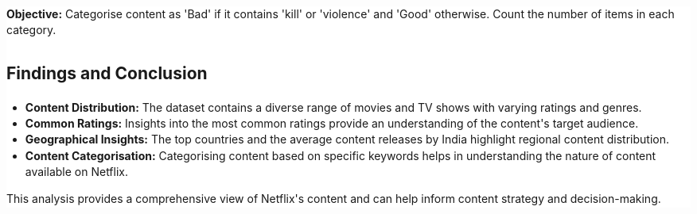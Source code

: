 **Objective:** Categorise content as 'Bad' if it contains 'kill' or 'violence' and 'Good' otherwise. Count the number of items in each category.

## Findings and Conclusion

- **Content Distribution:** The dataset contains a diverse range of movies and TV shows with varying ratings and genres.
- **Common Ratings:** Insights into the most common ratings provide an understanding of the content's target audience.
- **Geographical Insights:** The top countries and the average content releases by India highlight regional content distribution.
- **Content Categorisation:** Categorising content based on specific keywords helps in understanding the nature of content available on Netflix.

This analysis provides a comprehensive view of Netflix's content and can help inform content strategy and decision-making.
